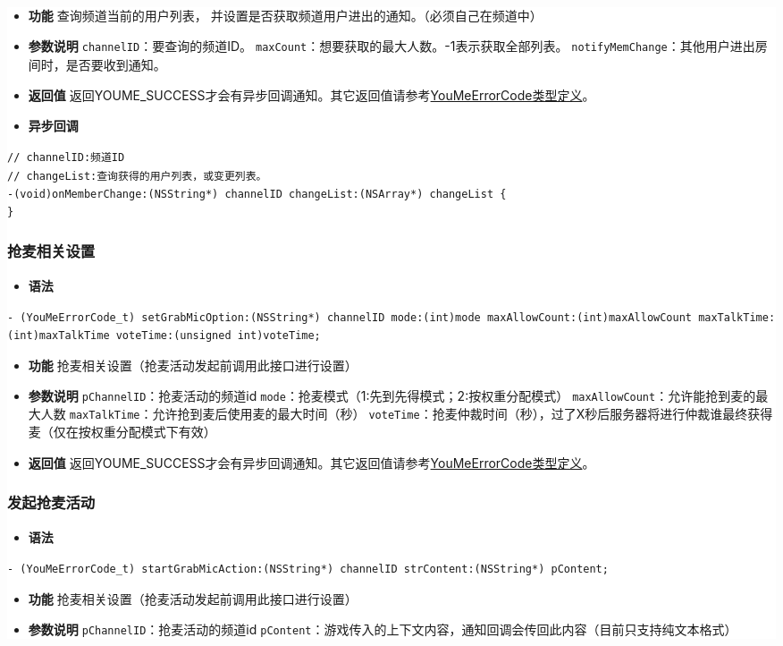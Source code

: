 * **功能**
查询频道当前的用户列表， 并设置是否获取频道用户进出的通知。（必须自己在频道中）

* **参数说明**
`channelID`：要查询的频道ID。
`maxCount`：想要获取的最大人数。-1表示获取全部列表。
`notifyMemChange`：其他用户进出房间时，是否要收到通知。

* **返回值**
返回YOUME_SUCCESS才会有异步回调通知。其它返回值请参考[YouMeErrorCode类型定义](/doc/TalkMacosStatusCode.php#YouMeErrorCode类型定义)。

* **异步回调**
```
// channelID:频道ID
// changeList:查询获得的用户列表，或变更列表。
-(void)onMemberChange:(NSString*) channelID changeList:(NSArray*) changeList {    
}
```


### 抢麦相关设置

* **语法**

```
- (YouMeErrorCode_t) setGrabMicOption:(NSString*) channelID mode:(int)mode maxAllowCount:(int)maxAllowCount maxTalkTime:(int)maxTalkTime voteTime:(unsigned int)voteTime;
```

* **功能**
抢麦相关设置（抢麦活动发起前调用此接口进行设置）

* **参数说明**
`pChannelID`：抢麦活动的频道id
`mode`：抢麦模式（1:先到先得模式；2:按权重分配模式）
`maxAllowCount`：允许能抢到麦的最大人数
`maxTalkTime`：允许抢到麦后使用麦的最大时间（秒）
`voteTime`：抢麦仲裁时间（秒），过了X秒后服务器将进行仲裁谁最终获得麦（仅在按权重分配模式下有效）

* **返回值**
返回YOUME_SUCCESS才会有异步回调通知。其它返回值请参考[YouMeErrorCode类型定义](/doc/TalkMacosStatusCode.php#YouMeErrorCode类型定义)。

### 发起抢麦活动

* **语法**

```
- (YouMeErrorCode_t) startGrabMicAction:(NSString*) channelID strContent:(NSString*) pContent;
```

* **功能**
抢麦相关设置（抢麦活动发起前调用此接口进行设置）

* **参数说明**
`pChannelID`：抢麦活动的频道id
`pContent`：游戏传入的上下文内容，通知回调会传回此内容（目前只支持纯文本格式）

